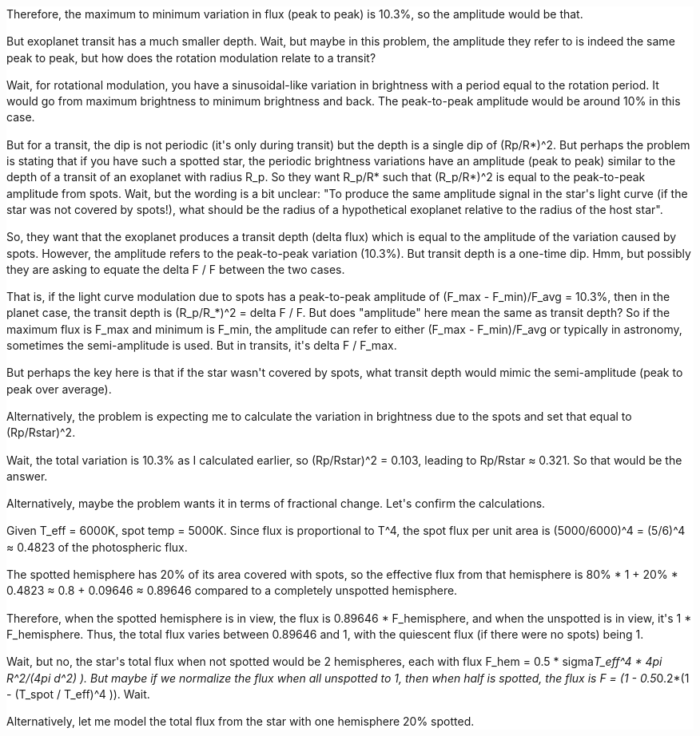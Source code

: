 Therefore, the maximum to minimum variation in flux (peak to peak) is 10.3%, so the amplitude would be that.

But exoplanet transit has a much smaller depth. Wait, but maybe in this problem, the amplitude they refer to is indeed the same peak to peak, but how does the rotation modulation relate to a transit?

Wait, for rotational modulation, you have a sinusoidal-like variation in brightness with a period equal to the rotation period. It would go from maximum brightness to minimum brightness and back. The peak-to-peak amplitude would be around 10% in this case.

But for a transit, the dip is not periodic (it's only during transit) but the depth is a single dip of (Rp/R*)^2. But perhaps the problem is stating that if you have such a spotted star, the periodic brightness variations have an amplitude (peak to peak) similar to the depth of a transit of an exoplanet with radius R_p. So they want R_p/R* such that (R_p/R*)^2 is equal to the peak-to-peak amplitude from spots. Wait, but the wording is a bit unclear: "To produce the same amplitude signal in the star's light curve (if the star was not covered by spots!), what should be the radius of a hypothetical exoplanet relative to the radius of the host star".

So, they want that the exoplanet produces a transit depth (delta flux) which is equal to the amplitude of the variation caused by spots. However, the amplitude refers to the peak-to-peak variation (10.3%). But transit depth is a one-time dip. Hmm, but possibly they are asking to equate the delta F / F between the two cases.

That is, if the light curve modulation due to spots has a peak-to-peak amplitude of (F_max - F_min)/F_avg = 10.3%, then in the planet case, the transit depth is (R_p/R_*)^2 = delta F / F. But does "amplitude" here mean the same as transit depth? So if the maximum flux is F_max and minimum is F_min, the amplitude can refer to either (F_max - F_min)/F_avg or typically in astronomy, sometimes the semi-amplitude is used. But in transits, it's delta F / F_max.

But perhaps the key here is that if the star wasn't covered by spots, what transit depth would mimic the semi-amplitude (peak to peak over average).

Alternatively, the problem is expecting me to calculate the variation in brightness due to the spots and set that equal to (Rp/Rstar)^2.

Wait, the total variation is 10.3% as I calculated earlier, so (Rp/Rstar)^2 = 0.103, leading to Rp/Rstar ≈ 0.321. So that would be the answer.

Alternatively, maybe the problem wants it in terms of fractional change. Let's confirm the calculations.

Given T_eff = 6000K, spot temp = 5000K. Since flux is proportional to T^4, the spot flux per unit area is (5000/6000)^4 = (5/6)^4 ≈ 0.4823 of the photospheric flux.

The spotted hemisphere has 20% of its area covered with spots, so the effective flux from that hemisphere is 80% * 1 + 20% * 0.4823 ≈ 0.8 + 0.09646 ≈ 0.89646 compared to a completely unspotted hemisphere.

Therefore, when the spotted hemisphere is in view, the flux is 0.89646 * F_hemisphere, and when the unspotted is in view, it's 1 * F_hemisphere. Thus, the total flux varies between 0.89646 and 1, with the quiescent flux (if there were no spots) being 1.

Wait, but no, the star's total flux when not spotted would be 2 hemispheres, each with flux F_hem = 0.5 * sigma*T_eff^4 * 4pi R^2/(4pi d^2) ). But maybe if we normalize the flux when all unspotted to 1, then when half is spotted, the flux is F = (1 - 0.5*0.2*(1 - (T_spot / T_eff)^4 )). Wait.

Alternatively, let me model the total flux from the star with one hemisphere 20% spotted.
